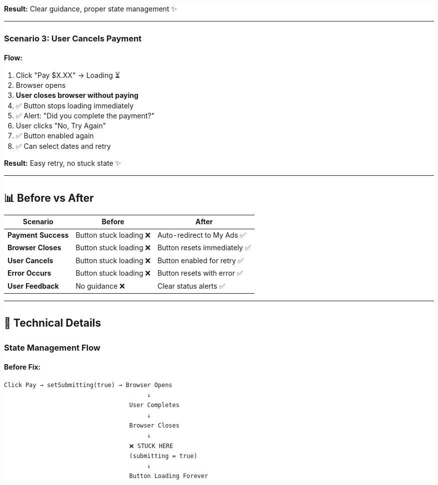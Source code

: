 **Result:** Clear guidance, proper state management ✨

---

### **Scenario 3: User Cancels Payment**

**Flow:**
1. Click "Pay $X.XX" → Loading ⏳
2. Browser opens
3. **User closes browser without paying**
4. ✅ Button stops loading immediately
5. ✅ Alert: "Did you complete the payment?"
6. User clicks "No, Try Again"
7. ✅ Button enabled again
8. ✅ Can select dates and retry

**Result:** Easy retry, no stuck state ✨

---

## 📊 Before vs After

| Scenario | Before | After |
|----------|--------|-------|
| **Payment Success** | Button stuck loading ❌ | Auto-redirect to My Ads ✅ |
| **Browser Closes** | Button stuck loading ❌ | Button resets immediately ✅ |
| **User Cancels** | Button stuck loading ❌ | Button enabled for retry ✅ |
| **Error Occurs** | Button stuck loading ❌ | Button resets with error ✅ |
| **User Feedback** | No guidance ❌ | Clear status alerts ✅ |

---

## 🔧 Technical Details

### State Management Flow

**Before Fix:**
```
Click Pay → setSubmitting(true) → Browser Opens
                                        ↓
                                   User Completes
                                        ↓
                                   Browser Closes
                                        ↓
                                   ❌ STUCK HERE
                                   (submitting = true)
                                        ↓
                                   Button Loading Forever
```
